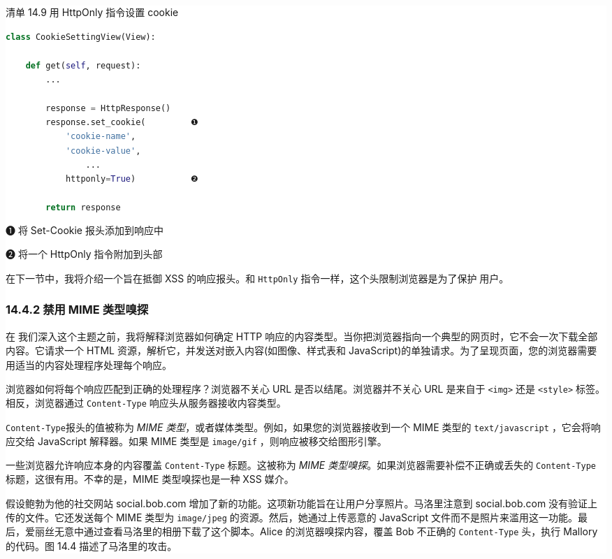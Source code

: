 清单 14.9 用 HttpOnly 指令设置 cookie

```py
class CookieSettingView(View):

    def get(self, request):
        ...

        response = HttpResponse()
        response.set_cookie(         ❶
            'cookie-name',
            'cookie-value',
                ...
            httponly=True)           ❷

        return response
```

❶ 将 Set-Cookie 报头添加到响应中

❷ 将一个 HttpOnly 指令附加到头部

在下一节中，我将介绍一个旨在抵御 XSS 的响应报头。和 `HttpOnly` 指令一样，这个头限制浏览器是为了保护 用户。

### 14.4.2 禁用 MIME 类型嗅探

在 我们深入这个主题之前，我将解释浏览器如何确定 HTTP 响应的内容类型。当你把浏览器指向一个典型的网页时，它不会一次下载全部内容。它请求一个 HTML 资源，解析它，并发送对嵌入内容(如图像、样式表和 JavaScript)的单独请求。为了呈现页面，您的浏览器需要用适当的内容处理程序处理每个响应。

浏览器如何将每个响应匹配到正确的处理程序？浏览器不关心 URL 是否以结尾。浏览器并不关心 URL 是来自于 `<img>` 还是 `<style>` 标签。相反，浏览器通过 `Content-Type` 响应头从服务器接收内容类型。

`Content-Type`报头的值被称为 *MIME 类型*，或者媒体类型。例如，如果您的浏览器接收到一个 MIME 类型的 `text/javascript` ，它会将响应交给 JavaScript 解释器。如果 MIME 类型是 `image/gif` ，则响应被移交给图形引擎。

一些浏览器允许响应本身的内容覆盖 `Content-Type` 标题。这被称为 *MIME 类型嗅探*。如果浏览器需要补偿不正确或丢失的 `Content-Type` 标题，这很有用。不幸的是，MIME 类型嗅探也是一种 XSS 媒介。

假设鲍勃为他的社交网站 social.bob.com 增加了新的功能。这项新功能旨在让用户分享照片。马洛里注意到 social.bob.com 没有验证上传的文件。它还发送每个 MIME 类型为 `image/jpeg` 的资源。然后，她通过上传恶意的 JavaScript 文件而不是照片来滥用这一功能。最后，爱丽丝无意中通过查看马洛里的相册下载了这个脚本。Alice 的浏览器嗅探内容，覆盖 Bob 不正确的 `Content-Type` 头，执行 Mallory 的代码。图 14.4 描述了马洛里的攻击。
